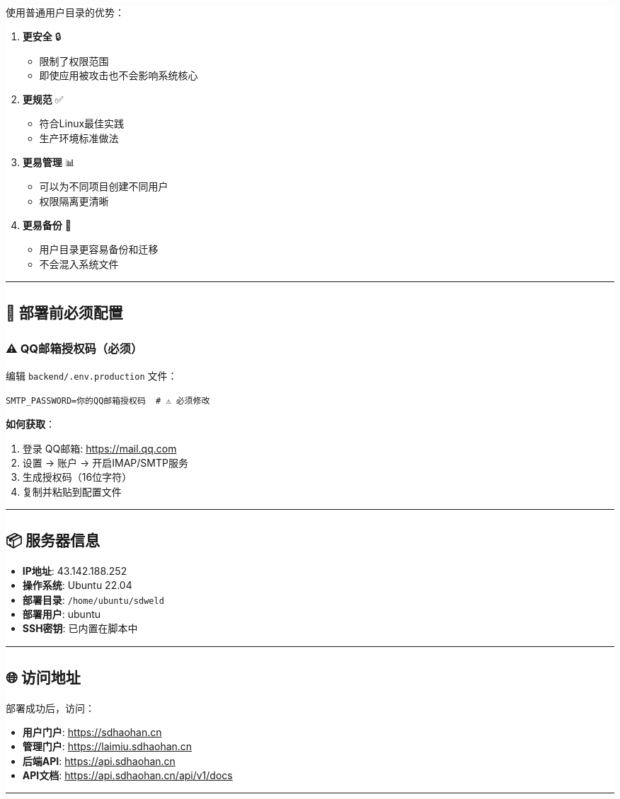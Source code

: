 使用普通用户目录的优势：

1. **更安全** 🔒
   - 限制了权限范围
   - 即使应用被攻击也不会影响系统核心

2. **更规范** ✅
   - 符合Linux最佳实践
   - 生产环境标准做法

3. **更易管理** 📊
   - 可以为不同项目创建不同用户
   - 权限隔离更清晰

4. **更易备份** 💾
   - 用户目录更容易备份和迁移
   - 不会混入系统文件

---

## 🔧 部署前必须配置

### ⚠️ QQ邮箱授权码（必须）

编辑 `backend/.env.production` 文件：

```env
SMTP_PASSWORD=你的QQ邮箱授权码  # ⚠️ 必须修改
```

**如何获取**：
1. 登录 QQ邮箱: https://mail.qq.com
2. 设置 → 账户 → 开启IMAP/SMTP服务
3. 生成授权码（16位字符）
4. 复制并粘贴到配置文件

---

## 📦 服务器信息

- **IP地址**: 43.142.188.252
- **操作系统**: Ubuntu 22.04
- **部署目录**: `/home/ubuntu/sdweld`
- **部署用户**: ubuntu
- **SSH密钥**: 已内置在脚本中

---

## 🌐 访问地址

部署成功后，访问：

- **用户门户**: https://sdhaohan.cn
- **管理门户**: https://laimiu.sdhaohan.cn
- **后端API**: https://api.sdhaohan.cn
- **API文档**: https://api.sdhaohan.cn/api/v1/docs

---